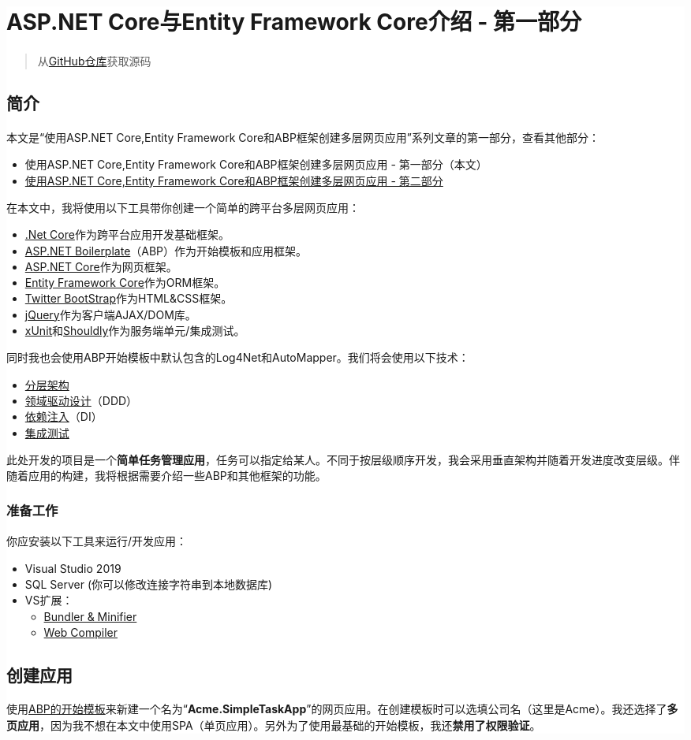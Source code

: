 # ASP.NET Core与Entity Framework Core介绍 - 第一部分

> 从[GitHub仓库](https://github.com/aspnetboilerplate/aspnetboilerplate-samples/tree/master/SimpleTaskSystem-Core)获取源码

## 简介

本文是“使用ASP.NET Core,Entity Framework Core和ABP框架创建多层网页应用”系列文章的第一部分，查看其他部分：

* 使用ASP.NET Core,Entity Framework Core和ABP框架创建多层网页应用 - 第一部分（本文）
* [使用ASP.NET Core,Entity Framework Core和ABP框架创建多层网页应用 - 第二部分](./Introduction.Net.Core.EFCore.P2.md)

在本文中，我将使用以下工具带你创建一个简单的跨平台多层网页应用：

* [.Net Core](https://www.microsoft.com/net/core#windowsvs2017)作为跨平台应用开发基础框架。
* [ASP.NET Boilerplate](https://aspnetboilerplate.com/)（ABP）作为开始模板和应用框架。
* [ASP.NET Core](https://docs.asp.net/)作为网页框架。
* [Entity Framework Core](https://docs.efproject.net/)作为ORM框架。
* [Twitter BootStrap](http://getbootstrap.com/)作为HTML&CSS框架。
* [jQuery](http://jquery.com/)作为客户端AJAX/DOM库。
* [xUnit](https://xunit.github.io/)和[Shouldly](http://shouldly.readthedocs.io/en/latest/)作为服务端单元/集成测试。

同时我也会使用ABP开始模板中默认包含的Log4Net和AutoMapper。我们将会使用以下技术：

* [分层架构](http://aspnetboilerplate.com/Pages/Documents/NLayer-Architecture)
* [领域驱动设计](https://en.wikipedia.org/wiki/Domain-driven_design)（DDD）
* [依赖注入](http://www.aspnetboilerplate.com/Pages/Documents/Dependency-Injection)（DI）
* [集成测试](https://en.wikipedia.org/wiki/Integration_testing)

此处开发的项目是一个**简单任务管理应用**，任务可以指定给某人。不同于按层级顺序开发，我会采用垂直架构并随着开发进度改变层级。伴随着应用的构建，我将根据需要介绍一些ABP和其他框架的功能。

### 准备工作

你应安装以下工具来运行/开发应用：

* Visual Studio 2019
* SQL Server (你可以修改连接字符串到本地数据库)
* VS扩展：
   * [Bundler & Minifier](https://marketplace.visualstudio.com/items?itemName=MadsKristensen.BundlerMinifier)
   * [Web Compiler](https://marketplace.visualstudio.com/items?itemName=MadsKristensen.WebCompiler)

## 创建应用

使用[ABP的开始模板](http://www.aspnetboilerplate.com/Templates)来新建一个名为“**Acme.SimpleTaskApp**”的网页应用。在创建模板时可以选填公司名（这里是Acme）。我还选择了**多页应用**，因为我不想在本文中使用SPA（单页应用）。另外为了使用最基础的开始模板，我还**禁用了权限验证**。
